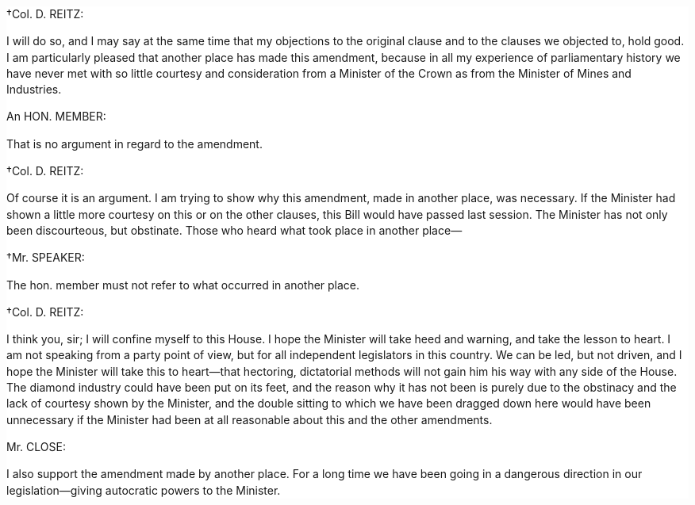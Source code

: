 <from>&#x2020;Col. <person refersTo="hansard_za">D. REITZ</person>:</from>

<p>I will do so, and I may say at the same time that my objections to the original clause and to the clauses we objected to, hold good. I am particularly pleased that another place has made this amendment, because in all my experience of parliamentary history we have never met with so little courtesy and consideration from a Minister of the Crown as from the Minister of Mines and Industries.</p>

</speech>

<speech by="#hon_member">

<from>An <person refersTo="hansard_za">HON. MEMBER</person>:</from>

<p>That is no argument in regard to the amendment.</p>

</speech>

<speech by="#reitz">

<from>&#x2020;Col. <person refersTo="hansard_za">D. REITZ</person>:</from>

<p>Of course it is an argument. I am trying to show why this amendment, made in another place, was necessary. If the Minister had shown a little more courtesy on this or on the other clauses, this Bill would have passed last session. The Minister has not only been discourteous, but obstinate. Those who heard what took place in another place&#x2014;</p>

</speech>

<speech by="#speaker">

<from>&#x2020;Mr. <person refersTo="hansard_za">SPEAKER</person>:</from>

<p>The hon. member must not refer to what occurred in another place.</p>

</speech>

<speech by="#reitz">

<from>&#x2020;Col. <person refersTo="hansard_za">D. REITZ</person>:</from>

<p>I think you, sir; I will confine myself to this House. I hope the Minister will take heed and warning, and take the lesson to heart. I am not speaking from a party point of view, but for all independent legislators in this country. We can be led, but not driven, and I hope the Minister will take this to heart&#x2014;that hectoring, dictatorial methods will not gain him his way with any side of the House. The diamond industry could have been put on its feet, and the reason why it has not been is purely due to the obstinacy and the lack of courtesy shown by the Minister, and the double sitting to which we have been dragged down here would have been unnecessary if the Minister had been at all reasonable about this and the other amendments.</p>

</speech>

<speech by="#close">

<from>Mr. <person refersTo="hansard_za">CLOSE</person>:</from>

<p>I also support the amendment made by another place. For a long time we have been going in a dangerous direction in our legislation&#x2014;giving autocratic powers to the Minister.</p>

</speech>

<speech by="#mostert">
